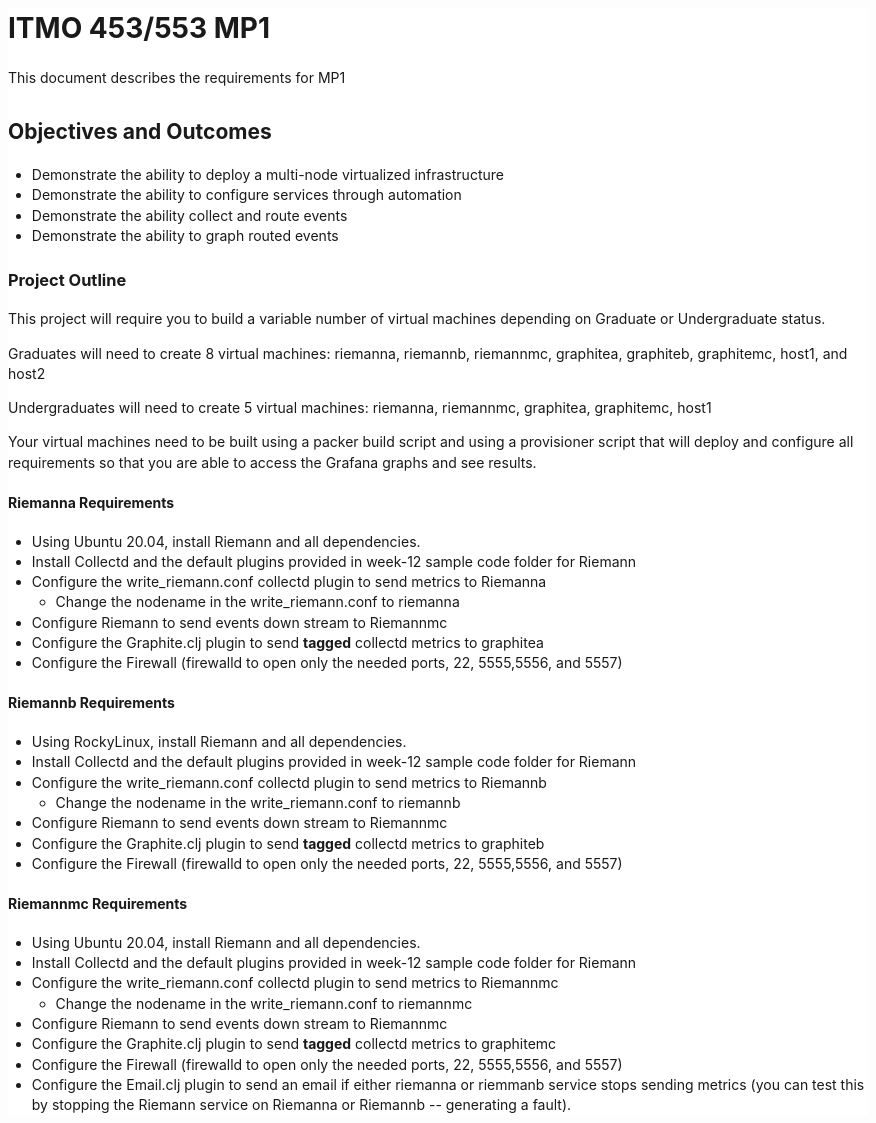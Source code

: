 # ITMO 453/553 MP1

This document describes the requirements for MP1

## Objectives and Outcomes

* Demonstrate the ability to deploy a multi-node virtualized infrastructure
* Demonstrate the ability to configure services through automation
* Demonstrate the ability collect and route events
* Demonstrate the ability to graph routed events

### Project Outline

This project will require you to build a variable number of virtual machines depending on Graduate or Undergraduate status.

Graduates will need to create 8 virtual machines: riemanna, riemannb, riemannmc, graphitea, graphiteb, graphitemc, host1, and host2

Undergraduates will need to create 5 virtual machines: riemanna, riemannmc, graphitea, graphitemc, host1

Your virtual machines need to be built using a packer build script and using a provisioner script that will deploy and configure all requirements so that you are able to access the Grafana graphs and see results.  

#### Riemanna Requirements

* Using Ubuntu 20.04, install Riemann and all dependencies.  
* Install Collectd and the default plugins provided in week-12 sample code folder for Riemann
* Configure the write_riemann.conf collectd plugin to send metrics to Riemanna
  * Change the nodename in the write_riemann.conf to riemanna
* Configure Riemann to send events down stream to Riemannmc
* Configure the Graphite.clj plugin to send **tagged** collectd metrics to graphitea
* Configure the Firewall (firewalld to open only the needed ports, 22, 5555,5556, and 5557)

#### Riemannb Requirements

* Using RockyLinux, install Riemann and all dependencies.  
* Install Collectd and the default plugins provided in week-12 sample code folder for Riemann
* Configure the write_riemann.conf collectd plugin to send metrics to Riemannb
  * Change the nodename in the write_riemann.conf to riemannb
* Configure Riemann to send events down stream to Riemannmc
* Configure the Graphite.clj plugin to send **tagged** collectd metrics to graphiteb
* Configure the Firewall (firewalld to open only the needed ports, 22, 5555,5556, and 5557)

#### Riemannmc Requirements

* Using Ubuntu 20.04, install Riemann and all dependencies.  
* Install Collectd and the default plugins provided in week-12 sample code folder for Riemann
* Configure the write_riemann.conf collectd plugin to send metrics to Riemannmc
  * Change the nodename in the write_riemann.conf to riemannmc
* Configure Riemann to send events down stream to Riemannmc
* Configure the Graphite.clj plugin to send **tagged** collectd metrics to graphitemc
* Configure the Firewall (firewalld to open only the needed ports, 22, 5555,5556, and 5557)
* Configure the Email.clj plugin to send an email if either riemanna or riemmanb service stops sending metrics (you can test this by stopping the Riemann service on Riemanna or Riemannb -- generating a fault).